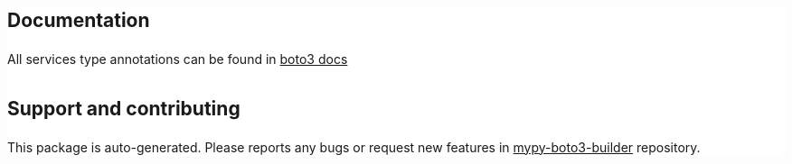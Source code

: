 <a id="documentation"></a>

## Documentation

All services type annotations can be found in
[boto3 docs](https://youtype.github.io/boto3_stubs_docs/mypy_boto3_gamelift/)

<a id="support-and-contributing"></a>

## Support and contributing

This package is auto-generated. Please reports any bugs or request new features
in [mypy-boto3-builder](https://github.com/youtype/mypy_boto3_builder/issues/)
repository.
